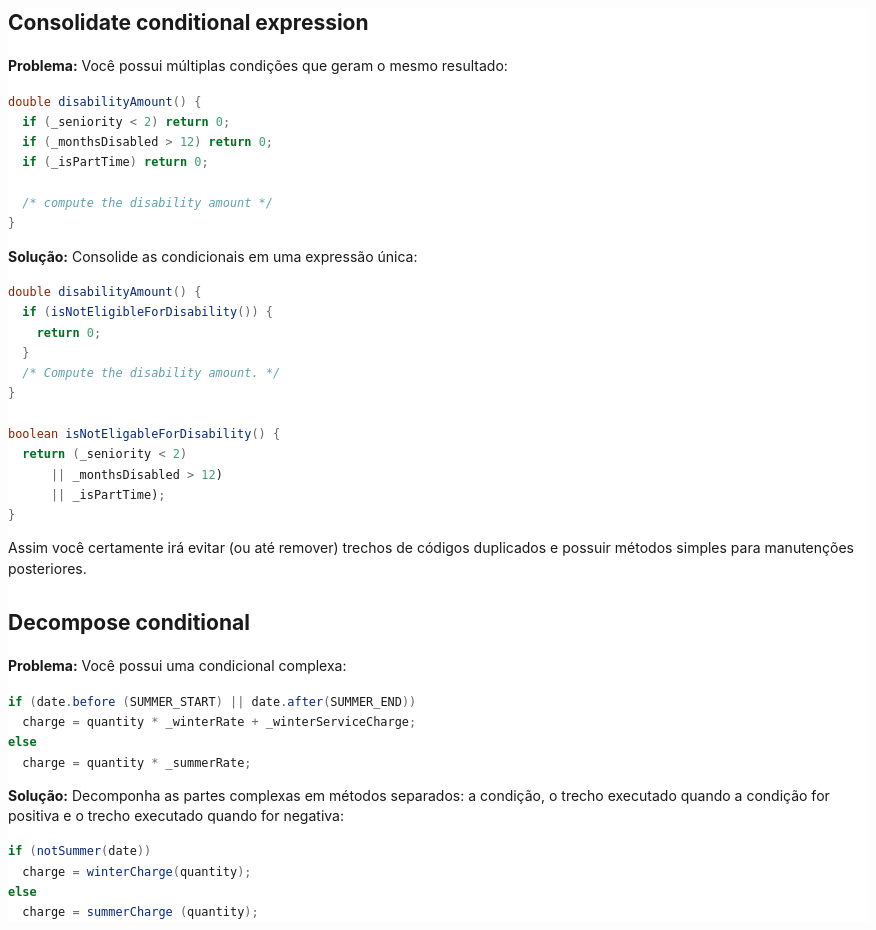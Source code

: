 ## Consolidate conditional expression

**Problema:** Você possui múltiplas condições que geram o mesmo resultado:

```java
double disabilityAmount() {
  if (_seniority < 2) return 0;
  if (_monthsDisabled > 12) return 0;
  if (_isPartTime) return 0;
  
  /* compute the disability amount */
}
```

**Solução:** Consolide as condicionais em uma expressão única:

```java
double disabilityAmount() {
  if (isNotEligibleForDisability()) {
    return 0;
  }
  /* Compute the disability amount. */
}

boolean isNotEligableForDisability() {
  return (_seniority < 2)
      || _monthsDisabled > 12)
      || _isPartTime);
}
```

Assim você certamente irá evitar (ou até remover) trechos de códigos duplicados e possuir métodos simples para manutenções posteriores.

## Decompose conditional

**Problema:** Você possui uma condicional complexa:

```java
if (date.before (SUMMER_START) || date.after(SUMMER_END))
  charge = quantity * _winterRate + _winterServiceCharge;
else 
  charge = quantity * _summerRate;
```

**Solução:** Decomponha as partes complexas em métodos separados: a condição, o trecho executado quando a condição for positiva e o trecho executado quando for negativa:

```java
if (notSummer(date))
  charge = winterCharge(quantity);
else 
  charge = summerCharge (quantity);
```
